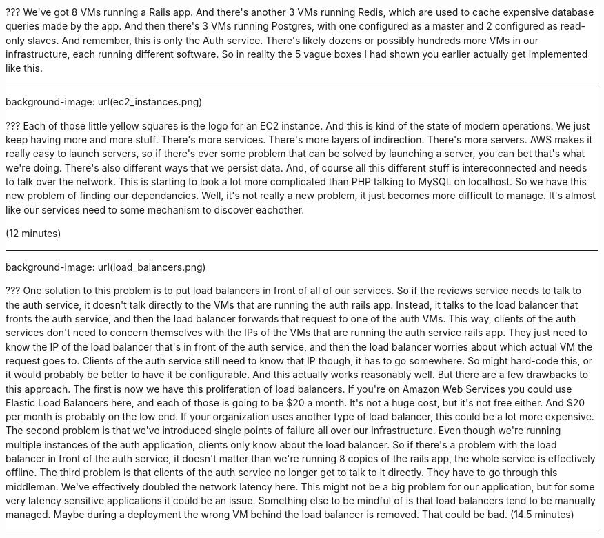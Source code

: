 ???
We've got 8 VMs running a Rails app. And there's another 3 VMs running Redis, which are used to cache expensive database queries made by the app.
And then there's 3 VMs running Postgres, with one configured as a master and 2 configured as read-only slaves.
And remember, this is only the Auth service. There's likely dozens or possibly hundreds more VMs in our infrastructure, each running different software.
So in reality the 5 vague boxes I had shown you earlier actually get implemented like this.

---

background-image: url(ec2_instances.png)

???
Each of those little yellow squares is the logo for an EC2 instance.
And this is kind of the state of modern operations. We just keep having more and more stuff. There's more services. There's more layers of indirection.
There's more servers. AWS makes it really easy to launch servers, so if there's ever some problem that can be solved by launching a server,
you can bet that's what we're doing. There's also different ways that we persist data.
And, of course all this different stuff is intereconnected and needs to talk over the network.
This is starting to look a lot more complicated than PHP talking to MySQL on localhost.
So we have this new problem of finding our dependancies.
Well, it's not really a new problem, it just becomes more difficult to manage.
It's almost like our services need to some mechanism to discover eachother.

(12 minutes)

---

background-image: url(load_balancers.png)

???
One solution to this problem is to put load balancers in front of all of our services.
So if the reviews service needs to talk to the auth service, it doesn't talk directly to the VMs that are running the auth rails app.
Instead, it talks to the load balancer that fronts the auth service, and then the load balancer forwards that request to one of the auth VMs.
This way, clients of the auth services don't need to concern themselves with the IPs of the VMs that are running the auth service rails app.
They just need to know the IP of the load balancer that's in front of the auth service, and then the load balancer worries about which actual VM the request goes to.
Clients of the auth service still need to know that IP though, it has to go somewhere. So might hard-code this, or it would probably be better to have it be configurable.
And this actually works reasonably well. But there are a few drawbacks to this approach. The first is now we have this proliferation of load balancers.
If you're on Amazon Web Services you could use Elastic Load Balancers here, and each of those is going to be $20 a month. It's not a huge cost, but it's not free either.
And $20 per month is probably on the low end. If your organization uses another type of load balancer, this could be a lot more expensive.
The second problem is that we've introduced single points of failure all over our infrastructure. Even though we're running multiple instances of the auth application,
clients only know about the load balancer. So if there's a problem with the load balancer in front of the auth service, it doesn't matter than we're running 8 copies of the rails app,
the whole service is effectively offline. The third problem is that clients of the auth service no longer get to talk to it directly. They have to go through this middleman.
We've effectively doubled the network latency here. This might not be a big problem for our application, but for some very latency sensitive applications it could be an issue.
Something else to be mindful of is that load balancers tend to be manually managed. Maybe during a deployment the wrong VM behind the load balancer is removed. That could be bad.
(14.5 minutes)

---